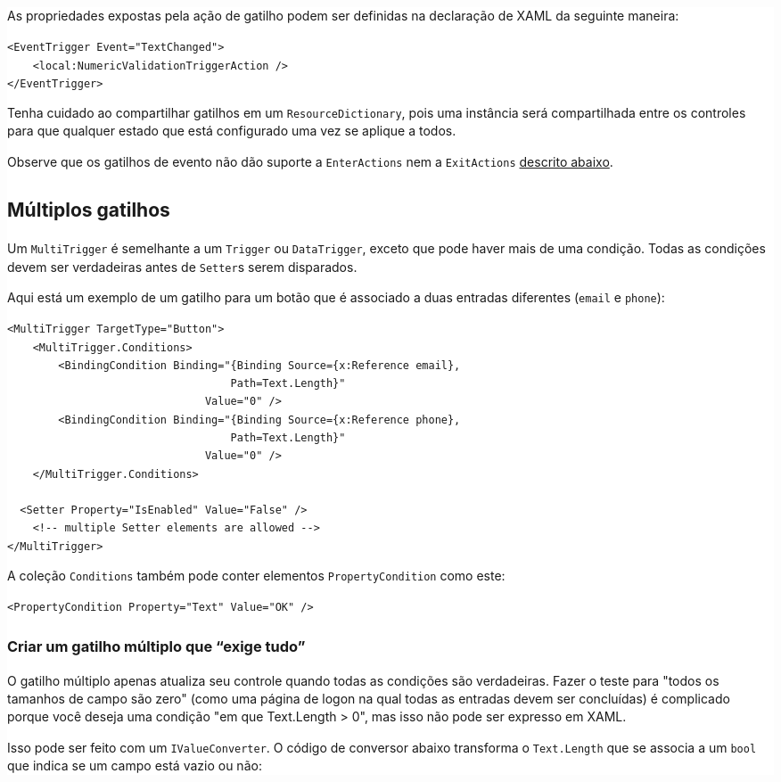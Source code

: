 As propriedades expostas pela ação de gatilho podem ser definidas na declaração de XAML da seguinte maneira:

```xaml
<EventTrigger Event="TextChanged">
    <local:NumericValidationTriggerAction />
</EventTrigger>
```

Tenha cuidado ao compartilhar gatilhos em um `ResourceDictionary`, pois uma instância será compartilhada entre os controles para que qualquer estado que está configurado uma vez se aplique a todos.

Observe que os gatilhos de evento não dão suporte a `EnterActions` nem a `ExitActions` [descrito abaixo](#enterexit).

<a name="multi" />

## <a name="multi-triggers"></a>Múltiplos gatilhos

Um `MultiTrigger` é semelhante a um `Trigger` ou `DataTrigger`, exceto que pode haver mais de uma condição. Todas as condições devem ser verdadeiras antes de `Setter`s serem disparados.

Aqui está um exemplo de um gatilho para um botão que é associado a duas entradas diferentes (`email` e `phone`):

```xaml
<MultiTrigger TargetType="Button">
    <MultiTrigger.Conditions>
        <BindingCondition Binding="{Binding Source={x:Reference email},
                                   Path=Text.Length}"
                               Value="0" />
        <BindingCondition Binding="{Binding Source={x:Reference phone},
                                   Path=Text.Length}"
                               Value="0" />
    </MultiTrigger.Conditions>

  <Setter Property="IsEnabled" Value="False" />
    <!-- multiple Setter elements are allowed -->
</MultiTrigger>
```

A coleção `Conditions` também pode conter elementos `PropertyCondition` como este:

```xaml
<PropertyCondition Property="Text" Value="OK" />
```

### <a name="building-a-require-all-multi-trigger"></a>Criar um gatilho múltiplo que “exige tudo”

O gatilho múltiplo apenas atualiza seu controle quando todas as condições são verdadeiras. Fazer o teste para "todos os tamanhos de campo são zero" (como uma página de logon na qual todas as entradas devem ser concluídas) é complicado porque você deseja uma condição "em que Text.Length > 0", mas isso não pode ser expresso em XAML.

Isso pode ser feito com um `IValueConverter`. O código de conversor abaixo transforma o `Text.Length` que se associa a um `bool` que indica se um campo está vazio ou não:
